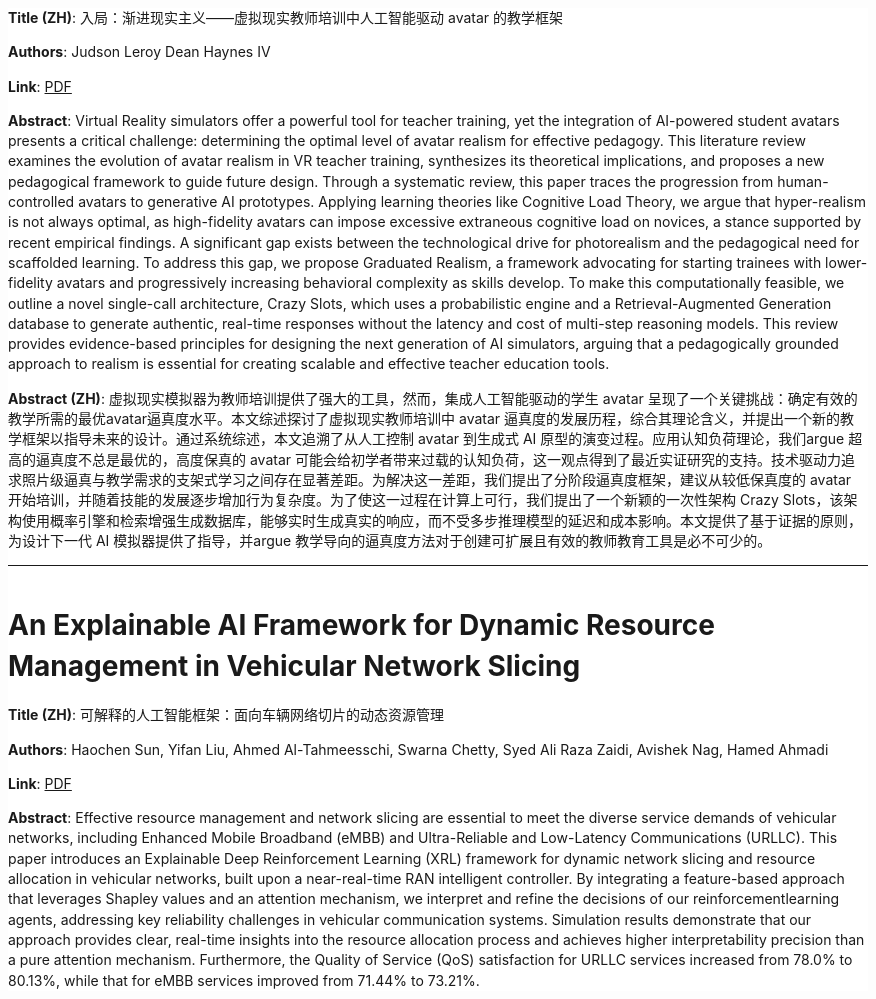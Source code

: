 **Title (ZH)**: 入局：渐进现实主义——虚拟现实教师培训中人工智能驱动 avatar 的教学框架 

**Authors**: Judson Leroy Dean Haynes IV  

**Link**: [PDF](https://arxiv.org/pdf/2506.11890)  

**Abstract**: Virtual Reality simulators offer a powerful tool for teacher training, yet the integration of AI-powered student avatars presents a critical challenge: determining the optimal level of avatar realism for effective pedagogy. This literature review examines the evolution of avatar realism in VR teacher training, synthesizes its theoretical implications, and proposes a new pedagogical framework to guide future design. Through a systematic review, this paper traces the progression from human-controlled avatars to generative AI prototypes. Applying learning theories like Cognitive Load Theory, we argue that hyper-realism is not always optimal, as high-fidelity avatars can impose excessive extraneous cognitive load on novices, a stance supported by recent empirical findings. A significant gap exists between the technological drive for photorealism and the pedagogical need for scaffolded learning. To address this gap, we propose Graduated Realism, a framework advocating for starting trainees with lower-fidelity avatars and progressively increasing behavioral complexity as skills develop. To make this computationally feasible, we outline a novel single-call architecture, Crazy Slots, which uses a probabilistic engine and a Retrieval-Augmented Generation database to generate authentic, real-time responses without the latency and cost of multi-step reasoning models. This review provides evidence-based principles for designing the next generation of AI simulators, arguing that a pedagogically grounded approach to realism is essential for creating scalable and effective teacher education tools. 

**Abstract (ZH)**: 虚拟现实模拟器为教师培训提供了强大的工具，然而，集成人工智能驱动的学生 avatar 呈现了一个关键挑战：确定有效的教学所需的最优avatar逼真度水平。本文综述探讨了虚拟现实教师培训中 avatar 逼真度的发展历程，综合其理论含义，并提出一个新的教学框架以指导未来的设计。通过系统综述，本文追溯了从人工控制 avatar 到生成式 AI 原型的演变过程。应用认知负荷理论，我们argue 超高的逼真度不总是最优的，高度保真的 avatar 可能会给初学者带来过载的认知负荷，这一观点得到了最近实证研究的支持。技术驱动力追求照片级逼真与教学需求的支架式学习之间存在显著差距。为解决这一差距，我们提出了分阶段逼真度框架，建议从较低保真度的 avatar 开始培训，并随着技能的发展逐步增加行为复杂度。为了使这一过程在计算上可行，我们提出了一个新颖的一次性架构 Crazy Slots，该架构使用概率引擎和检索增强生成数据库，能够实时生成真实的响应，而不受多步推理模型的延迟和成本影响。本文提供了基于证据的原则，为设计下一代 AI 模拟器提供了指导，并argue 教学导向的逼真度方法对于创建可扩展且有效的教师教育工具是必不可少的。 

---
# An Explainable AI Framework for Dynamic Resource Management in Vehicular Network Slicing 

**Title (ZH)**: 可解释的人工智能框架：面向车辆网络切片的动态资源管理 

**Authors**: Haochen Sun, Yifan Liu, Ahmed Al-Tahmeesschi, Swarna Chetty, Syed Ali Raza Zaidi, Avishek Nag, Hamed Ahmadi  

**Link**: [PDF](https://arxiv.org/pdf/2506.11882)  

**Abstract**: Effective resource management and network slicing are essential to meet the diverse service demands of vehicular networks, including Enhanced Mobile Broadband (eMBB) and Ultra-Reliable and Low-Latency Communications (URLLC). This paper introduces an Explainable Deep Reinforcement Learning (XRL) framework for dynamic network slicing and resource allocation in vehicular networks, built upon a near-real-time RAN intelligent controller. By integrating a feature-based approach that leverages Shapley values and an attention mechanism, we interpret and refine the decisions of our reinforcementlearning agents, addressing key reliability challenges in vehicular communication systems. Simulation results demonstrate that our approach provides clear, real-time insights into the resource allocation process and achieves higher interpretability precision than a pure attention mechanism. Furthermore, the Quality of Service (QoS) satisfaction for URLLC services increased from 78.0% to 80.13%, while that for eMBB services improved from 71.44% to 73.21%. 
